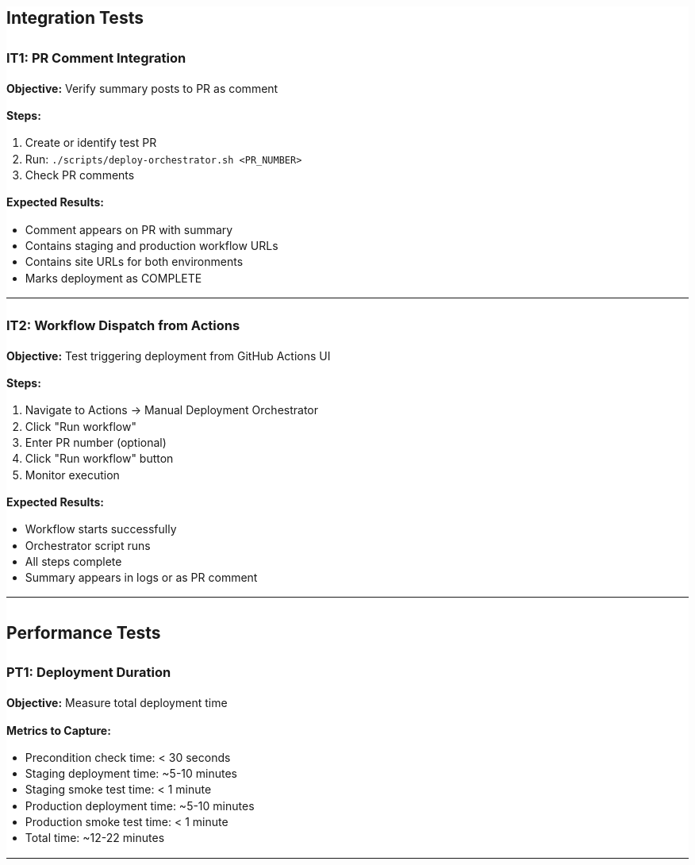 
## Integration Tests

### IT1: PR Comment Integration

**Objective:** Verify summary posts to PR as comment

**Steps:**
1. Create or identify test PR
2. Run: `./scripts/deploy-orchestrator.sh <PR_NUMBER>`
3. Check PR comments

**Expected Results:**
- Comment appears on PR with summary
- Contains staging and production workflow URLs
- Contains site URLs for both environments
- Marks deployment as COMPLETE

---

### IT2: Workflow Dispatch from Actions

**Objective:** Test triggering deployment from GitHub Actions UI

**Steps:**
1. Navigate to Actions → Manual Deployment Orchestrator
2. Click "Run workflow"
3. Enter PR number (optional)
4. Click "Run workflow" button
5. Monitor execution

**Expected Results:**
- Workflow starts successfully
- Orchestrator script runs
- All steps complete
- Summary appears in logs or as PR comment

---

## Performance Tests

### PT1: Deployment Duration

**Objective:** Measure total deployment time

**Metrics to Capture:**
- Precondition check time: < 30 seconds
- Staging deployment time: ~5-10 minutes
- Staging smoke test time: < 1 minute
- Production deployment time: ~5-10 minutes
- Production smoke test time: < 1 minute
- Total time: ~12-22 minutes

---

